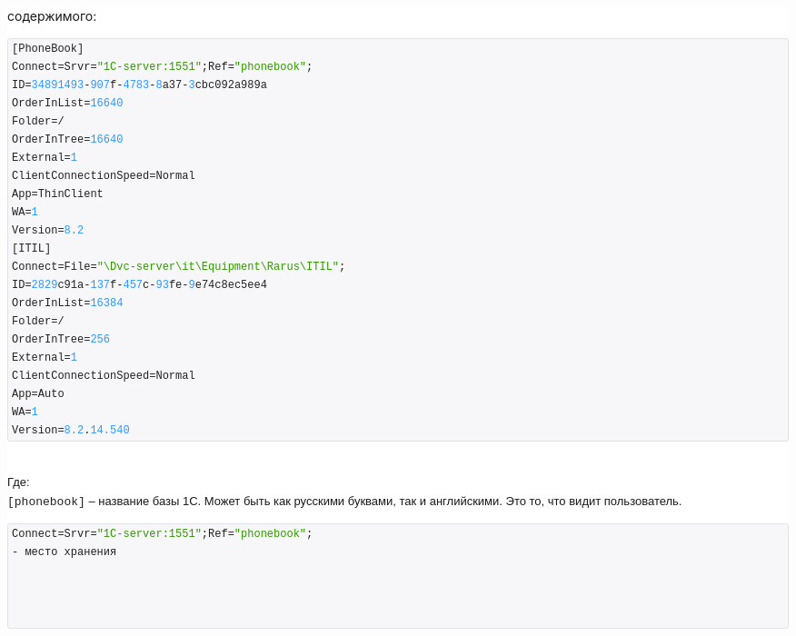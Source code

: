 содержимого:</span><br /><pre style="background-color: white; border: 0px; font-size: 13px; line-height: 20px; outline: 0px; padding: 0px; vertical-align: baseline; word-break: break-all;"><code class="1c" style="background-color: #f7f7f9; border-bottom-left-radius: 3px; border-bottom-right-radius: 3px; border-top-left-radius: 3px; border-top-right-radius: 3px; border: 1px solid rgb(225, 225, 232); color: #222222; display: block; font-family: Menlo, Monaco, 'Courier New', monospace; font-size: 12px; margin: 0px; outline: 0px; padding: 1px 4px; vertical-align: baseline; white-space: pre-wrap;">[PhoneBook]<br />Connect=Srvr=<span class="string" style="border: 0px; color: #339900; margin: 0px; outline: 0px; padding: 0px; vertical-align: baseline;">"1C-server:1551"</span>;Ref=<span class="string" style="border: 0px; color: #339900; margin: 0px; outline: 0px; padding: 0px; vertical-align: baseline;">"phonebook"</span>;<br />ID=<span class="number" style="border: 0px; color: #2f98ff; margin: 0px; outline: 0px; padding: 0px; vertical-align: baseline;">34891493</span>-<span class="number" style="border: 0px; color: #2f98ff; margin: 0px; outline: 0px; padding: 0px; vertical-align: baseline;">907</span>f-<span class="number" style="border: 0px; color: #2f98ff; margin: 0px; outline: 0px; padding: 0px; vertical-align: baseline;">4783</span>-<span class="number" style="border: 0px; color: #2f98ff; margin: 0px; outline: 0px; padding: 0px; vertical-align: baseline;">8</span>a37-<span class="number" style="border: 0px; color: #2f98ff; margin: 0px; outline: 0px; padding: 0px; vertical-align: baseline;">3</span>cbc092a989a<br />OrderInList=<span class="number" style="border: 0px; color: #2f98ff; margin: 0px; outline: 0px; padding: 0px; vertical-align: baseline;">16640</span><br />Folder=/<br />OrderInTree=<span class="number" style="border: 0px; color: #2f98ff; margin: 0px; outline: 0px; padding: 0px; vertical-align: baseline;">16640</span><br />External=<span class="number" style="border: 0px; color: #2f98ff; margin: 0px; outline: 0px; padding: 0px; vertical-align: baseline;">1</span><br />ClientConnectionSpeed=Normal<br />App=ThinClient<br />WA=<span class="number" style="border: 0px; color: #2f98ff; margin: 0px; outline: 0px; padding: 0px; vertical-align: baseline;">1</span><br />Version=<span class="number" style="border: 0px; color: #2f98ff; margin: 0px; outline: 0px; padding: 0px; vertical-align: baseline;">8.2</span><br />[ITIL]<br />Connect=File=<span class="string" style="border: 0px; color: #339900; margin: 0px; outline: 0px; padding: 0px; vertical-align: baseline;">"\\Dvc-server\it\Equipment\Rarus\ITIL"</span>;<br />ID=<span class="number" style="border: 0px; color: #2f98ff; margin: 0px; outline: 0px; padding: 0px; vertical-align: baseline;">2829</span>c91a-<span class="number" style="border: 0px; color: #2f98ff; margin: 0px; outline: 0px; padding: 0px; vertical-align: baseline;">137</span>f-<span class="number" style="border: 0px; color: #2f98ff; margin: 0px; outline: 0px; padding: 0px; vertical-align: baseline;">457</span>c-<span class="number" style="border: 0px; color: #2f98ff; margin: 0px; outline: 0px; padding: 0px; vertical-align: baseline;">93</span>fe-<span class="number" style="border: 0px; color: #2f98ff; margin: 0px; outline: 0px; padding: 0px; vertical-align: baseline;">9</span>e74c8ec5ee4<br />OrderInList=<span class="number" style="border: 0px; color: #2f98ff; margin: 0px; outline: 0px; padding: 0px; vertical-align: baseline;">16384</span><br />Folder=/<br />OrderInTree=<span class="number" style="border: 0px; color: #2f98ff; margin: 0px; outline: 0px; padding: 0px; vertical-align: baseline;">256</span><br />External=<span class="number" style="border: 0px; color: #2f98ff; margin: 0px; outline: 0px; padding: 0px; vertical-align: baseline;">1</span><br />ClientConnectionSpeed=Normal<br />App=Auto<br />WA=<span class="number" style="border: 0px; color: #2f98ff; margin: 0px; outline: 0px; padding: 0px; vertical-align: baseline;">1</span><br />Version=<span class="number" style="border: 0px; color: #2f98ff; margin: 0px; outline: 0px; padding: 0px; vertical-align: baseline;">8.2</span>.<span class="number" style="border: 0px; color: #2f98ff; margin: 0px; outline: 0px; padding: 0px; vertical-align: baseline;">14.540</span><br /></code></pre><br style="background-color: white; font-family: Verdana, sans-serif; font-size: 13px; line-height: 20px;" /><span style="background-color: white; font-family: Verdana, sans-serif; font-size: 13px; line-height: 20px;">Где:</span><br /><code style="background-color: white; border: 0px; color: #222222; font-family: Menlo, Monaco, 'Courier New', monospace; font-size: 13px; line-height: 20px; margin: 0px; outline: 0px; padding: 0px; vertical-align: baseline;">[phonebook]</code><span style="background-color: white; font-family: Verdana, sans-serif; font-size: 13px; line-height: 20px;">&nbsp;– название базы 1С. Может быть как русскими буквами, так и английскими. Это то, что видит пользователь.</span><br /><pre style="background-color: white; border: 0px; font-size: 13px; line-height: 20px; outline: 0px; padding: 0px; vertical-align: baseline; word-break: break-all;"><code class="1c" style="background-color: #f7f7f9; border-bottom-left-radius: 3px; border-bottom-right-radius: 3px; border-top-left-radius: 3px; border-top-right-radius: 3px; border: 1px solid rgb(225, 225, 232); color: #222222; display: block; font-family: Menlo, Monaco, 'Courier New', monospace; font-size: 12px; margin: 0px; outline: 0px; padding: 1px 4px; vertical-align: baseline; white-space: pre-wrap;">Connect=Srvr=<span class="string" style="border: 0px; color: #339900; margin: 0px; outline: 0px; padding: 0px; vertical-align: baseline;">"1C-server:1551"</span>;Ref=<span class="string" style="border: 0px; color: #339900; margin: 0px; outline: 0px; padding: 0px; vertical-align: baseline;">"phonebook"</span>; - место хранения